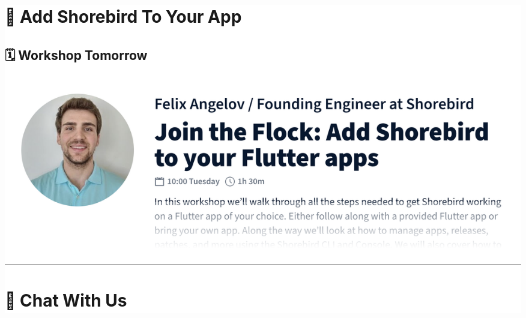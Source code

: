 
# 🔌 Add Shorebird To Your App

## 🗓️ Workshop Tomorrow

![inline fit](../assets/workshop.png)

---

# 💬 Chat With Us
